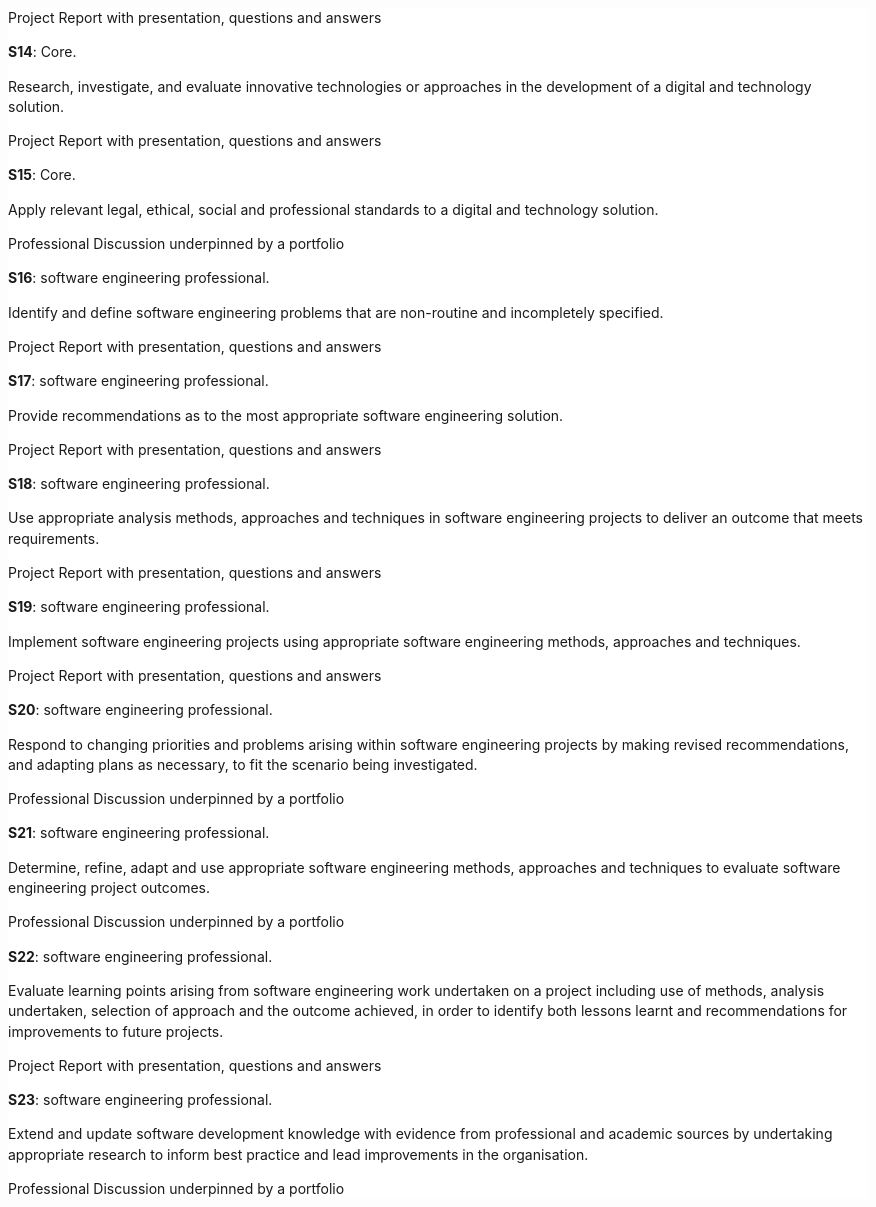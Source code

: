 <td>Project Report with presentation, questions and answers</td>
</tr>
<tr class="odd">
<td><p><strong>S14</strong>: Core.</p>
<p>Research, investigate, and evaluate innovative technologies or approaches in the development of a digital and technology solution.</p></td>
<td>Project Report with presentation, questions and answers</td>
</tr>
<tr class="even">
<td><p><strong>S15</strong>: Core.</p>
<p>Apply relevant legal, ethical, social and professional standards to a digital and technology solution.</p></td>
<td>Professional Discussion underpinned by a portfolio</td>
</tr>
<tr class="odd">
<td><p><strong>S16</strong>: software engineering professional.</p>
<p>Identify and define software engineering problems that are non-routine and incompletely specified.</p></td>
<td>Project Report with presentation, questions and answers</td>
</tr>
<tr class="even">
<td><p><strong>S17</strong>: software engineering professional.</p>
<p>Provide recommendations as to the most appropriate software engineering solution.</p></td>
<td>Project Report with presentation, questions and answers</td>
</tr>
<tr class="odd">
<td><p><strong>S18</strong>: software engineering professional.</p>
<p>Use appropriate analysis methods, approaches and techniques in software engineering projects to deliver an outcome that meets requirements.</p></td>
<td>Project Report with presentation, questions and answers</td>
</tr>
<tr class="even">
<td><p><strong>S19</strong>: software engineering professional.</p>
<p>Implement software engineering projects using appropriate software engineering methods, approaches and techniques.</p></td>
<td>Project Report with presentation, questions and answers</td>
</tr>
<tr class="odd">
<td><p><strong>S20</strong>: software engineering professional.</p>
<p>Respond to changing priorities and problems arising within software engineering projects by making revised recommendations, and adapting plans as necessary, to fit the scenario being investigated.</p></td>
<td>Professional Discussion underpinned by a portfolio</td>
</tr>
<tr class="even">
<td><p><strong>S21</strong>: software engineering professional.</p>
<p>Determine, refine, adapt and use appropriate software engineering methods, approaches and techniques to evaluate software engineering project outcomes.</p></td>
<td>Professional Discussion underpinned by a portfolio</td>
</tr>
<tr class="odd">
<td><p><strong>S22</strong>: software engineering professional.</p>
<p>Evaluate learning points arising from software engineering work undertaken on a project including use of methods, analysis undertaken, selection of approach and the outcome achieved, in order to identify both lessons learnt and recommendations for improvements to future projects.</p></td>
<td>Project Report with presentation, questions and answers</td>
</tr>
<tr class="even">
<td><p><strong>S23</strong>: software engineering professional.</p>
<p>Extend and update software development knowledge with evidence from professional and academic sources by undertaking appropriate research to inform best practice and lead improvements in the organisation.</p></td>
<td>Professional Discussion underpinned by a portfolio</td>
</tr>